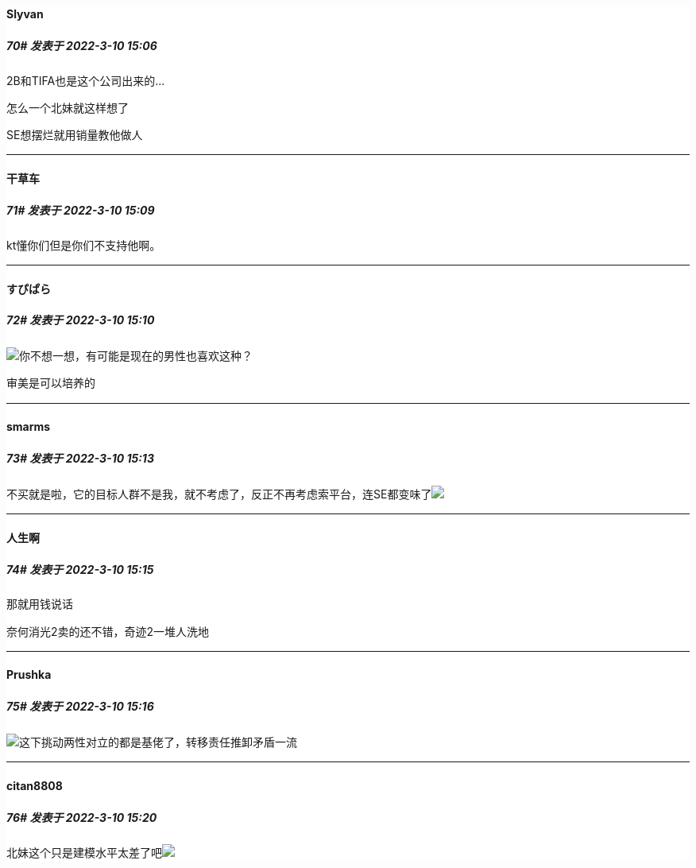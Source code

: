 ####  Slyvan  
##### 70#       发表于 2022-3-10 15:06

2B和TIFA也是这个公司出来的...

怎么一个北妹就这样想了

SE想摆烂就用销量教他做人

*****

####  干草车  
##### 71#       发表于 2022-3-10 15:09

kt懂你们但是你们不支持他啊。

*****

####  すぴぱら  
##### 72#       发表于 2022-3-10 15:10

<img src="https://static.saraba1st.com/image/smiley/face2017/037.png" referrerpolicy="no-referrer">你不想一想，有可能是现在的男性也喜欢这种？

审美是可以培养的

*****

####  smarms  
##### 73#       发表于 2022-3-10 15:13

不买就是啦，它的目标人群不是我，就不考虑了，反正不再考虑索平台，连SE都变味了<img src="https://static.saraba1st.com/image/smiley/face2017/163.png" referrerpolicy="no-referrer">

*****

####  人生啊  
##### 74#       发表于 2022-3-10 15:15

那就用钱说话

奈何消光2卖的还不错，奇迹2一堆人洗地

*****

####  Prushka  
##### 75#       发表于 2022-3-10 15:16

<img src="https://static.saraba1st.com/image/smiley/face2017/067.png" referrerpolicy="no-referrer">这下挑动两性对立的都是基佬了，转移责任推卸矛盾一流

*****

####  citan8808  
##### 76#       发表于 2022-3-10 15:20

北妹这个只是建模水平太差了吧<img src="https://static.saraba1st.com/image/smiley/face2017/067.png" referrerpolicy="no-referrer">
